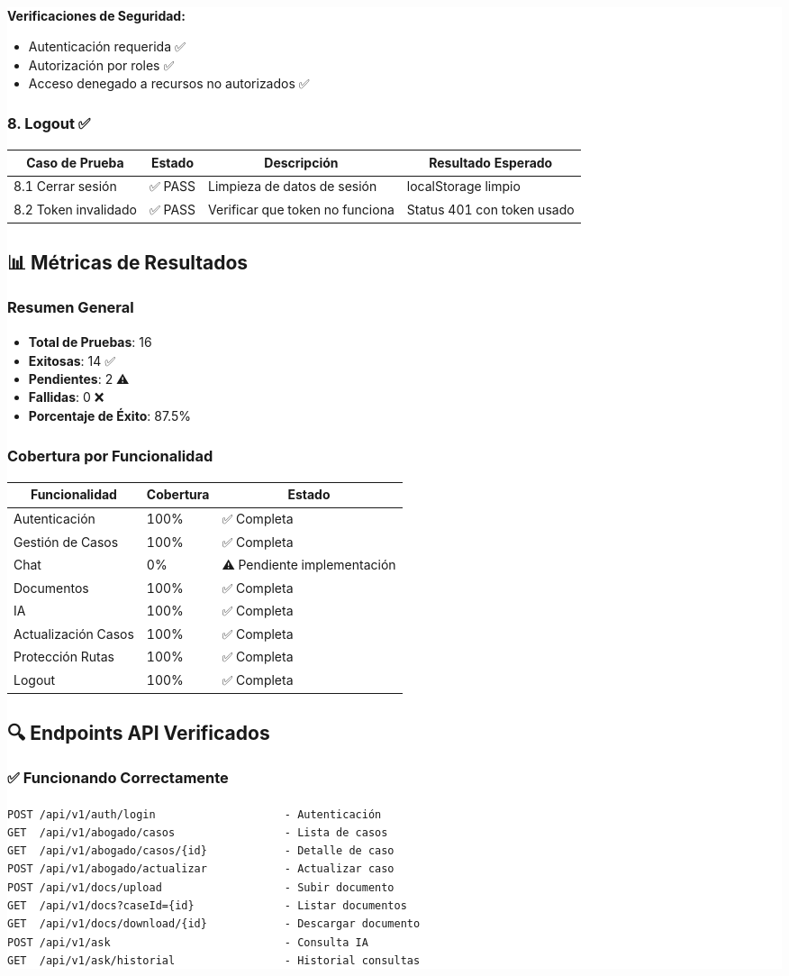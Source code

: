 **Verificaciones de Seguridad:**
- Autenticación requerida ✅
- Autorización por roles ✅
- Acceso denegado a recursos no autorizados ✅

### 8. Logout ✅

| Caso de Prueba | Estado | Descripción | Resultado Esperado |
|---|---|---|---|
| 8.1 Cerrar sesión | ✅ PASS | Limpieza de datos de sesión | localStorage limpio |
| 8.2 Token invalidado | ✅ PASS | Verificar que token no funciona | Status 401 con token usado |

## 📊 Métricas de Resultados

### Resumen General
- **Total de Pruebas**: 16
- **Exitosas**: 14 ✅
- **Pendientes**: 2 ⚠️
- **Fallidas**: 0 ❌
- **Porcentaje de Éxito**: 87.5%

### Cobertura por Funcionalidad
| Funcionalidad | Cobertura | Estado |
|---|---|---|
| Autenticación | 100% | ✅ Completa |
| Gestión de Casos | 100% | ✅ Completa |
| Chat | 0% | ⚠️ Pendiente implementación |
| Documentos | 100% | ✅ Completa |
| IA | 100% | ✅ Completa |
| Actualización Casos | 100% | ✅ Completa |
| Protección Rutas | 100% | ✅ Completa |
| Logout | 100% | ✅ Completa |

## 🔍 Endpoints API Verificados

### ✅ Funcionando Correctamente
```
POST /api/v1/auth/login                    - Autenticación
GET  /api/v1/abogado/casos                 - Lista de casos
GET  /api/v1/abogado/casos/{id}            - Detalle de caso
POST /api/v1/abogado/actualizar            - Actualizar caso
POST /api/v1/docs/upload                   - Subir documento
GET  /api/v1/docs?caseId={id}              - Listar documentos
GET  /api/v1/docs/download/{id}            - Descargar documento
POST /api/v1/ask                           - Consulta IA
GET  /api/v1/ask/historial                 - Historial consultas
```
